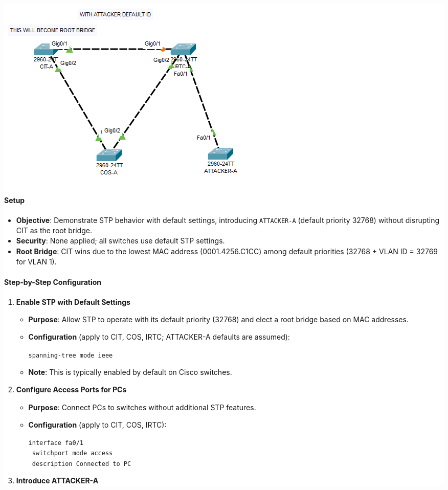 ![Spanning Scenario 1](images/scenario1-spanning.png)
#### Setup

- **Objective**: Demonstrate STP behavior with default settings, introducing `ATTACKER-A` (default priority 32768) without disrupting CIT as the root bridge.
- **Security**: None applied; all switches use default STP settings.
- **Root Bridge**: CIT wins due to the lowest MAC address (0001.4256.C1CC) among default priorities (32768 + VLAN ID = 32769 for VLAN 1).

#### Step-by-Step Configuration

1. **Enable STP with Default Settings**
    
    - **Purpose**: Allow STP to operate with its default priority (32768) and elect a root bridge based on MAC addresses.
        
    - **Configuration** (apply to CIT, COS, IRTC; ATTACKER-A defaults are assumed):
        
        ```
        spanning-tree mode ieee
        ```
        
    - **Note**: This is typically enabled by default on Cisco switches.
        
2. **Configure Access Ports for PCs**
    
    - **Purpose**: Connect PCs to switches without additional STP features.
        
    - **Configuration** (apply to CIT, COS, IRTC):
        
        ```
        interface fa0/1
         switchport mode access
         description Connected to PC
        ```
        
3. **Introduce ATTACKER-A**
    